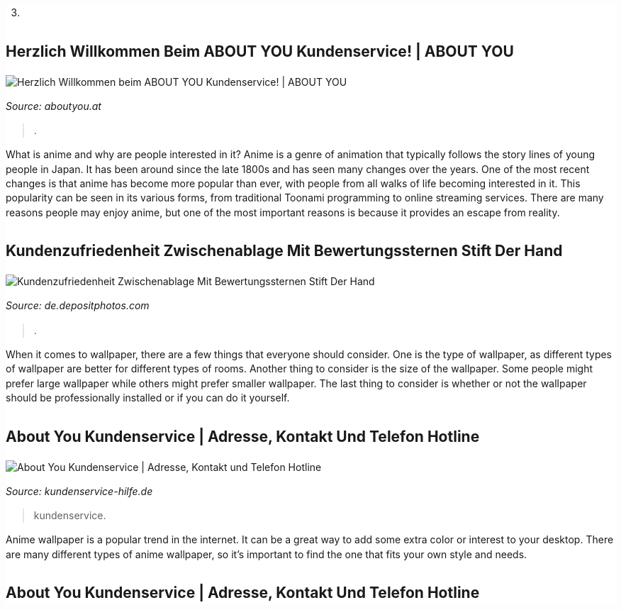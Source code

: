 3.

    
## Herzlich Willkommen Beim ABOUT YOU Kundenservice! | ABOUT YOU

<img loading=lazy src="https://cdn.aboutstatic.com/file/7bb199b44bbe8787f81b25a54efce151?width=400&amp;height=400&amp;quality=90&amp;bg=f2f2f2&amp;progressive=1" onerror="this.onerror=null;this.src='https://tse2.mm.bing.net/th?id=OIP.9lRhTDEVgTNOf-U72FYDLQAAAA&amp;pid=15.1';" alt="Herzlich Willkommen beim ABOUT YOU Kundenservice! | ABOUT YOU">

_Source: aboutyou.at_

>. 

	

What is anime and why are people interested in it?
Anime is a genre of animation that typically follows the story lines of young people in Japan. It has been around since the late 1800s and has seen many changes over the years. One of the most recent changes is that anime has become more popular than ever, with people from all walks of life becoming interested in it. This popularity can be seen in its various forms, from traditional Toonami programming to online streaming services. There are many reasons people may enjoy anime, but one of the most important reasons is because it provides an escape from reality.

    
## Kundenzufriedenheit Zwischenablage Mit Bewertungssternen Stift Der Hand

<img loading=lazy src="https://st3.depositphotos.com/1734074/16648/v/450/depositphotos_166483048-stock-illustration-clipboard-with-5-stars-rating.jpg" onerror="this.onerror=null;this.src='https://tse2.mm.bing.net/th?id=OIP.CSiVKSEL_srZ16KL90XtygHaHa&amp;pid=15.1';" alt="Kundenzufriedenheit Zwischenablage Mit Bewertungssternen Stift Der Hand">

_Source: de.depositphotos.com_

>. 

	

When it comes to wallpaper, there are a few things that everyone should consider. One is the type of wallpaper, as different types of wallpaper are better for different types of rooms. Another thing to consider is the size of the wallpaper. Some people might prefer large wallpaper while others might prefer smaller wallpaper. The last thing to consider is whether or not the wallpaper should be professionally installed or if you can do it yourself.

    
## About You Kundenservice | Adresse, Kontakt Und Telefon Hotline

<img loading=lazy src="https://kundenservice-hilfe.de/wp-content/uploads/2020/10/ABOUT_YOU_Logo.png" onerror="this.onerror=null;this.src='https://tse3.mm.bing.net/th?id=OIP.NqzFBwcVFA0GR28jPTvAEQHaBe&amp;pid=15.1';" alt="About You Kundenservice | Adresse, Kontakt und Telefon Hotline">

_Source: kundenservice-hilfe.de_

>kundenservice. 

	

Anime wallpaper is a popular trend in the internet. It can be a great way to add some extra color or interest to your desktop. There are many different types of anime wallpaper, so it’s important to find the one that fits your own style and needs.

    
## About You Kundenservice | Adresse, Kontakt Und Telefon Hotline
